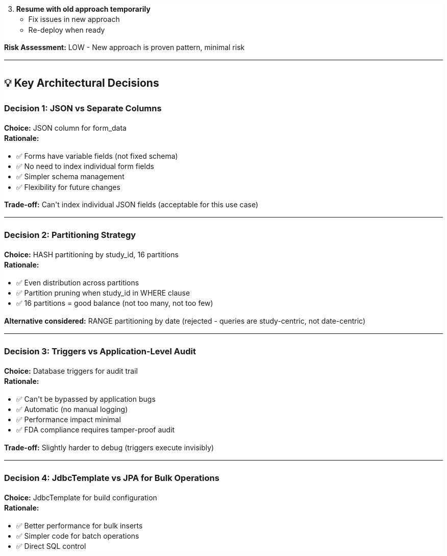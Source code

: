 3. **Resume with old approach temporarily**
   - Fix issues in new approach
   - Re-deploy when ready

**Risk Assessment:** LOW - New approach is proven pattern, minimal risk

---

## 💡 Key Architectural Decisions

### **Decision 1: JSON vs Separate Columns**
**Choice:** JSON column for form_data  
**Rationale:**
- ✅ Forms have variable fields (not fixed schema)
- ✅ No need to index individual form fields
- ✅ Simpler schema management
- ✅ Flexibility for future changes

**Trade-off:** Can't index individual JSON fields (acceptable for this use case)

---

### **Decision 2: Partitioning Strategy**
**Choice:** HASH partitioning by study_id, 16 partitions  
**Rationale:**
- ✅ Even distribution across partitions
- ✅ Partition pruning when study_id in WHERE clause
- ✅ 16 partitions = good balance (not too many, not too few)

**Alternative considered:** RANGE partitioning by date (rejected - queries are study-centric, not date-centric)

---

### **Decision 3: Triggers vs Application-Level Audit**
**Choice:** Database triggers for audit trail  
**Rationale:**
- ✅ Can't be bypassed by application bugs
- ✅ Automatic (no manual logging)
- ✅ Performance impact minimal
- ✅ FDA compliance requires tamper-proof audit

**Trade-off:** Slightly harder to debug (triggers execute invisibly)

---

### **Decision 4: JdbcTemplate vs JPA for Bulk Operations**
**Choice:** JdbcTemplate for build configuration  
**Rationale:**
- ✅ Better performance for bulk inserts
- ✅ Simpler code for batch operations
- ✅ Direct SQL control
